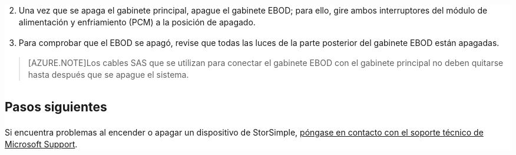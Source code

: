 2. Una vez que se apaga el gabinete principal, apague el gabinete EBOD; para ello, gire ambos interruptores del módulo de alimentación y enfriamiento (PCM) a la posición de apagado.

3. Para comprobar que el EBOD se apagó, revise que todas las luces de la parte posterior del gabinete EBOD están apagadas.

>[AZURE.NOTE]Los cables SAS que se utilizan para conectar el gabinete EBOD con el gabinete principal no deben quitarse hasta después que se apague el sistema.

## Pasos siguientes

Si encuentra problemas al encender o apagar un dispositivo de StorSimple, [póngase en contacto con el soporte técnico de Microsoft Support](storsimple-contact-microsoft-support.md).

